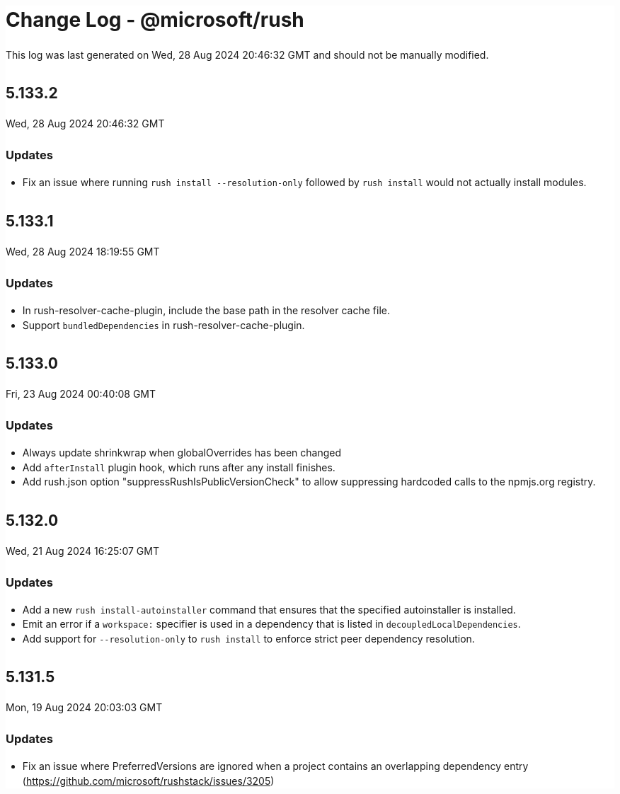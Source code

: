 # Change Log - @microsoft/rush

This log was last generated on Wed, 28 Aug 2024 20:46:32 GMT and should not be manually modified.

## 5.133.2
Wed, 28 Aug 2024 20:46:32 GMT

### Updates

- Fix an issue where running `rush install --resolution-only` followed by `rush install` would not actually install modules.

## 5.133.1
Wed, 28 Aug 2024 18:19:55 GMT

### Updates

- In rush-resolver-cache-plugin, include the base path in the resolver cache file.
- Support `bundledDependencies` in rush-resolver-cache-plugin.

## 5.133.0
Fri, 23 Aug 2024 00:40:08 GMT

### Updates

- Always update shrinkwrap when globalOverrides has been changed
- Add `afterInstall` plugin hook, which runs after any install finishes.
- Add rush.json option "suppressRushIsPublicVersionCheck" to allow suppressing hardcoded calls to the npmjs.org registry.

## 5.132.0
Wed, 21 Aug 2024 16:25:07 GMT

### Updates

- Add a new `rush install-autoinstaller` command that ensures that the specified autoinstaller is installed.
- Emit an error if a `workspace:` specifier is used in a dependency that is listed in `decoupledLocalDependencies`.
- Add support for `--resolution-only` to `rush install` to enforce strict peer dependency resolution.

## 5.131.5
Mon, 19 Aug 2024 20:03:03 GMT

### Updates

- Fix an issue where PreferredVersions are ignored when a project contains an overlapping dependency entry (https://github.com/microsoft/rushstack/issues/3205)
